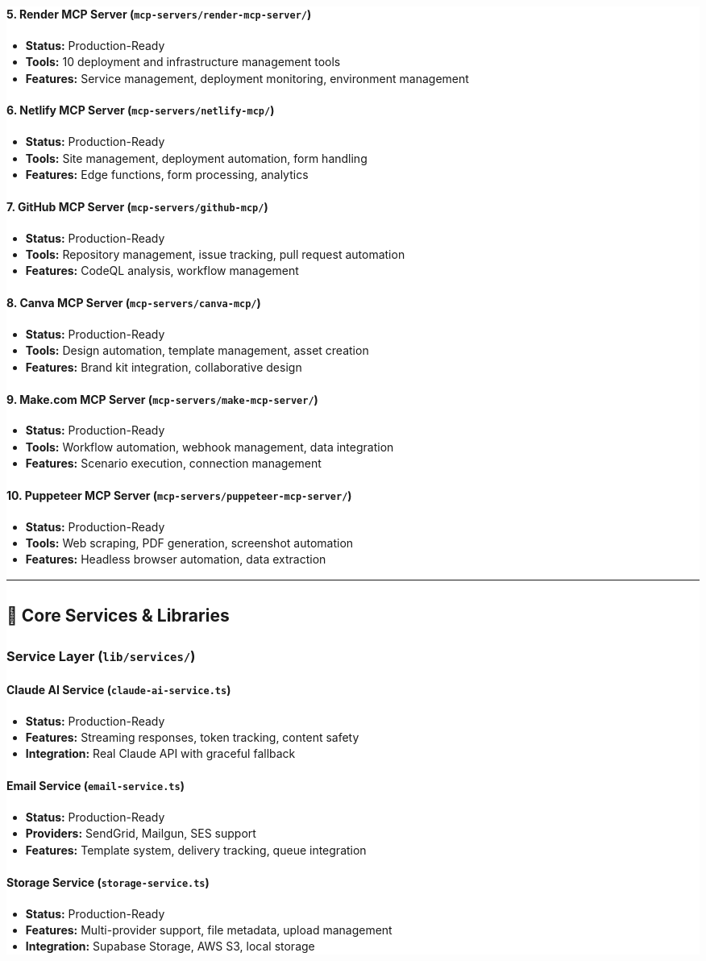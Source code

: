 #### **5. Render MCP Server** (`mcp-servers/render-mcp-server/`)
- **Status:** Production-Ready
- **Tools:** 10 deployment and infrastructure management tools
- **Features:** Service management, deployment monitoring, environment management

#### **6. Netlify MCP Server** (`mcp-servers/netlify-mcp/`)
- **Status:** Production-Ready
- **Tools:** Site management, deployment automation, form handling
- **Features:** Edge functions, form processing, analytics

#### **7. GitHub MCP Server** (`mcp-servers/github-mcp/`)
- **Status:** Production-Ready
- **Tools:** Repository management, issue tracking, pull request automation
- **Features:** CodeQL analysis, workflow management

#### **8. Canva MCP Server** (`mcp-servers/canva-mcp/`)
- **Status:** Production-Ready
- **Tools:** Design automation, template management, asset creation
- **Features:** Brand kit integration, collaborative design

#### **9. Make.com MCP Server** (`mcp-servers/make-mcp-server/`)
- **Status:** Production-Ready
- **Tools:** Workflow automation, webhook management, data integration
- **Features:** Scenario execution, connection management

#### **10. Puppeteer MCP Server** (`mcp-servers/puppeteer-mcp-server/`)
- **Status:** Production-Ready
- **Tools:** Web scraping, PDF generation, screenshot automation
- **Features:** Headless browser automation, data extraction

---

## 🔧 **Core Services & Libraries**

### **Service Layer** (`lib/services/`)

#### **Claude AI Service** (`claude-ai-service.ts`)
- **Status:** Production-Ready
- **Features:** Streaming responses, token tracking, content safety
- **Integration:** Real Claude API with graceful fallback

#### **Email Service** (`email-service.ts`)
- **Status:** Production-Ready
- **Providers:** SendGrid, Mailgun, SES support
- **Features:** Template system, delivery tracking, queue integration

#### **Storage Service** (`storage-service.ts`)
- **Status:** Production-Ready
- **Features:** Multi-provider support, file metadata, upload management
- **Integration:** Supabase Storage, AWS S3, local storage
